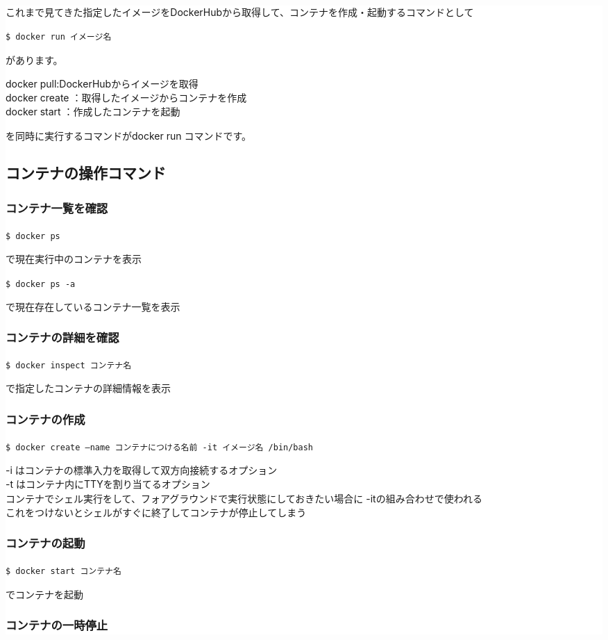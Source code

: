 これまで見てきた指定したイメージをDockerHubから取得して、コンテナを作成・起動するコマンドとして

```text
$ docker run イメージ名
```

があります。

docker pull:DockerHubからイメージを取得  
docker create ：取得したイメージからコンテナを作成  
docker start ：作成したコンテナを起動

を同時に実行するコマンドがdocker run コマンドです。

## コンテナの操作コマンド

### コンテナ一覧を確認

```text
$ docker ps
```

で現在実行中のコンテナを表示

```text
$ docker ps -a
```

で現在存在しているコンテナ一覧を表示

### コンテナの詳細を確認

```text
$ docker inspect コンテナ名
```

で指定したコンテナの詳細情報を表示

### コンテナの作成

```text
$ docker create —name コンテナにつける名前 -it イメージ名 /bin/bash
```

\-i はコンテナの標準入力を取得して双方向接続するオプション  
\-t はコンテナ内にTTYを割り当てるオプション  
コンテナでシェル実行をして、フォアグラウンドで実行状態にしておきたい場合に -itの組み合わせで使われる  
これをつけないとシェルがすぐに終了してコンテナが停止してしまう

### コンテナの起動

```text
$ docker start コンテナ名
```

でコンテナを起動

### コンテナの一時停止
